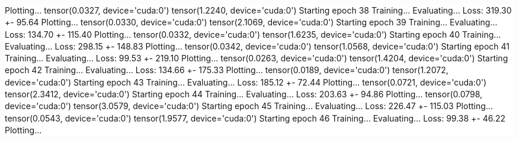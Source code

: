 Plotting...
tensor(0.0327, device='cuda:0')
tensor(1.2240, device='cuda:0')
Starting epoch 38
Training...
Evaluating...
Loss: 319.30 +-  95.64
Plotting...
tensor(0.0330, device='cuda:0')
tensor(2.1069, device='cuda:0')
Starting epoch 39
Training...
Evaluating...
Loss: 134.70 +- 115.40
Plotting...
tensor(0.0332, device='cuda:0')
tensor(1.6235, device='cuda:0')
Starting epoch 40
Training...
Evaluating...
Loss: 298.15 +- 148.83
Plotting...
tensor(0.0342, device='cuda:0')
tensor(1.0568, device='cuda:0')
Starting epoch 41
Training...
Evaluating...
Loss:  99.53 +- 219.10
Plotting...
tensor(0.0263, device='cuda:0')
tensor(1.4204, device='cuda:0')
Starting epoch 42
Training...
Evaluating...
Loss: 134.66 +- 175.33
Plotting...
tensor(0.0189, device='cuda:0')
tensor(1.2072, device='cuda:0')
Starting epoch 43
Training...
Evaluating...
Loss: 185.12 +-  72.44
Plotting...
tensor(0.0721, device='cuda:0')
tensor(2.3412, device='cuda:0')
Starting epoch 44
Training...
Evaluating...
Loss: 203.63 +-  94.86
Plotting...
tensor(0.0798, device='cuda:0')
tensor(3.0579, device='cuda:0')
Starting epoch 45
Training...
Evaluating...
Loss: 226.47 +- 115.03
Plotting...
tensor(0.0543, device='cuda:0')
tensor(1.9577, device='cuda:0')
Starting epoch 46
Training...
Evaluating...
Loss:  99.38 +-  46.22
Plotting...